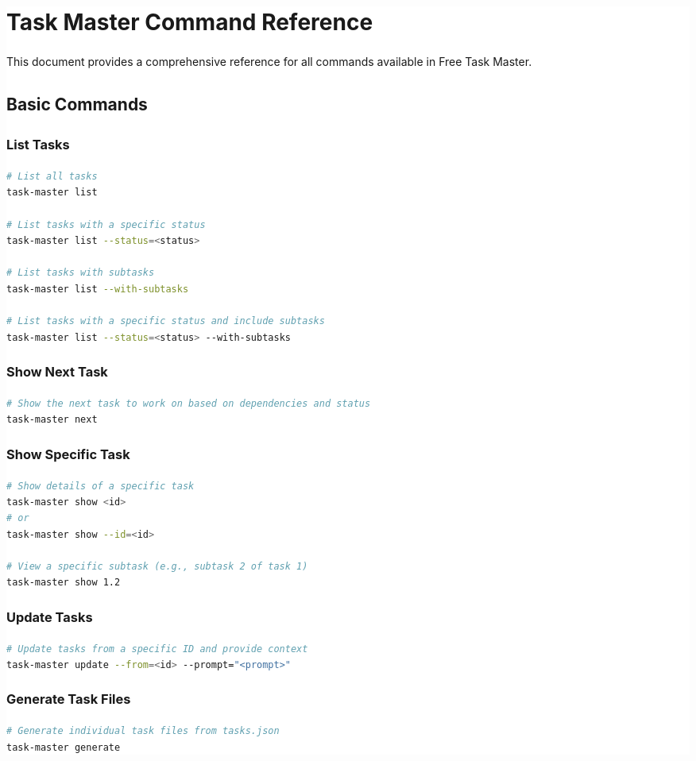 # Task Master Command Reference

This document provides a comprehensive reference for all commands available in Free Task Master.

## Basic Commands

### List Tasks

```bash
# List all tasks
task-master list

# List tasks with a specific status
task-master list --status=<status>

# List tasks with subtasks
task-master list --with-subtasks

# List tasks with a specific status and include subtasks
task-master list --status=<status> --with-subtasks
```

### Show Next Task

```bash
# Show the next task to work on based on dependencies and status
task-master next
```

### Show Specific Task

```bash
# Show details of a specific task
task-master show <id>
# or
task-master show --id=<id>

# View a specific subtask (e.g., subtask 2 of task 1)
task-master show 1.2
```

### Update Tasks

```bash
# Update tasks from a specific ID and provide context
task-master update --from=<id> --prompt="<prompt>"
```

### Generate Task Files

```bash
# Generate individual task files from tasks.json
task-master generate
```
